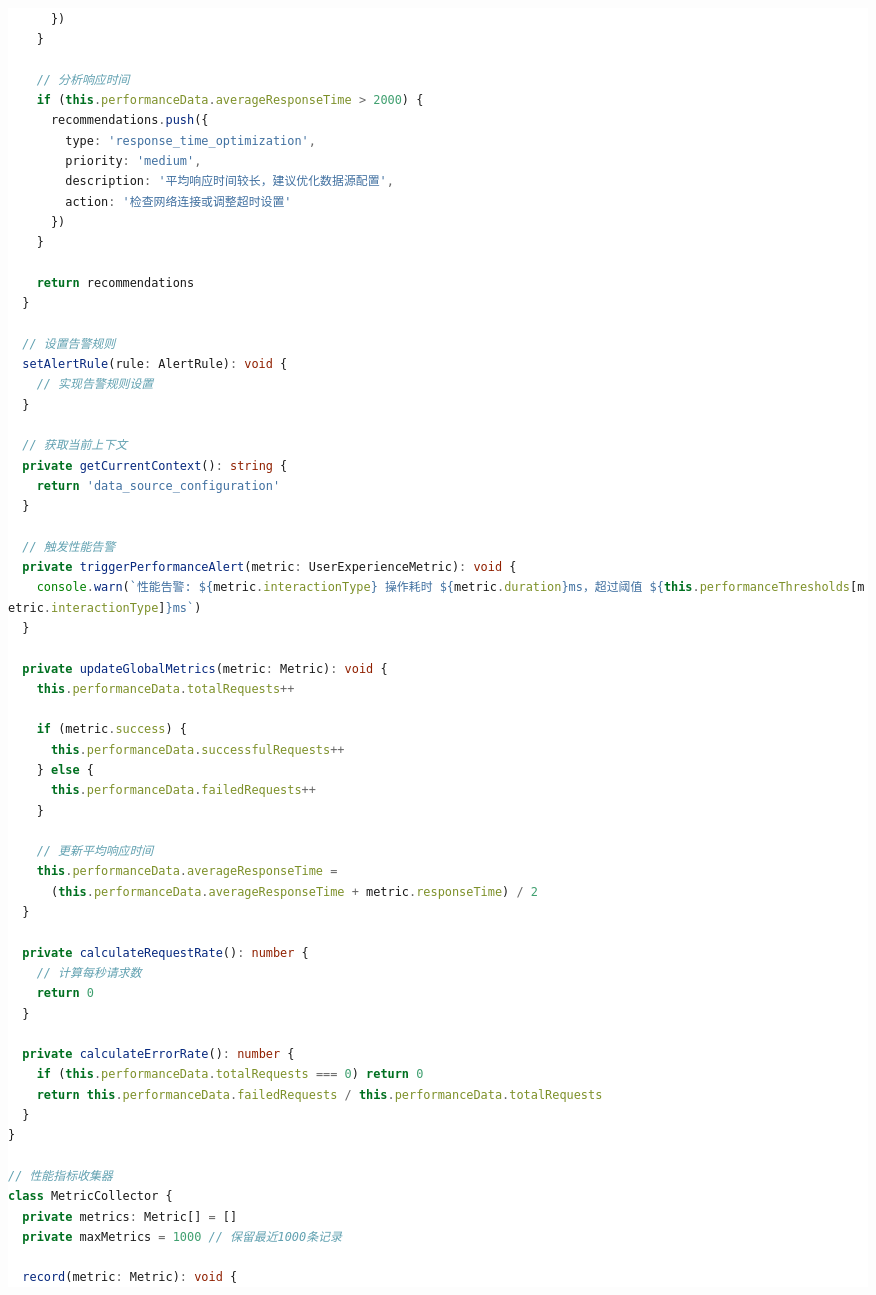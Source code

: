 ```typescript
      })
    }
    
    // 分析响应时间
    if (this.performanceData.averageResponseTime > 2000) {
      recommendations.push({
        type: 'response_time_optimization',
        priority: 'medium',
        description: '平均响应时间较长，建议优化数据源配置',
        action: '检查网络连接或调整超时设置'
      })
    }
    
    return recommendations
  }
  
  // 设置告警规则
  setAlertRule(rule: AlertRule): void {
    // 实现告警规则设置
  }
  
  // 获取当前上下文
  private getCurrentContext(): string {
    return 'data_source_configuration'
  }
  
  // 触发性能告警
  private triggerPerformanceAlert(metric: UserExperienceMetric): void {
    console.warn(`性能告警: ${metric.interactionType} 操作耗时 ${metric.duration}ms，超过阈值 ${this.performanceThresholds[metric.interactionType]}ms`)
  }
  
  private updateGlobalMetrics(metric: Metric): void {
    this.performanceData.totalRequests++
    
    if (metric.success) {
      this.performanceData.successfulRequests++
    } else {
      this.performanceData.failedRequests++
    }
    
    // 更新平均响应时间
    this.performanceData.averageResponseTime = 
      (this.performanceData.averageResponseTime + metric.responseTime) / 2
  }
  
  private calculateRequestRate(): number {
    // 计算每秒请求数
    return 0
  }
  
  private calculateErrorRate(): number {
    if (this.performanceData.totalRequests === 0) return 0
    return this.performanceData.failedRequests / this.performanceData.totalRequests
  }
}

// 性能指标收集器
class MetricCollector {
  private metrics: Metric[] = []
  private maxMetrics = 1000 // 保留最近1000条记录
  
  record(metric: Metric): void {
```